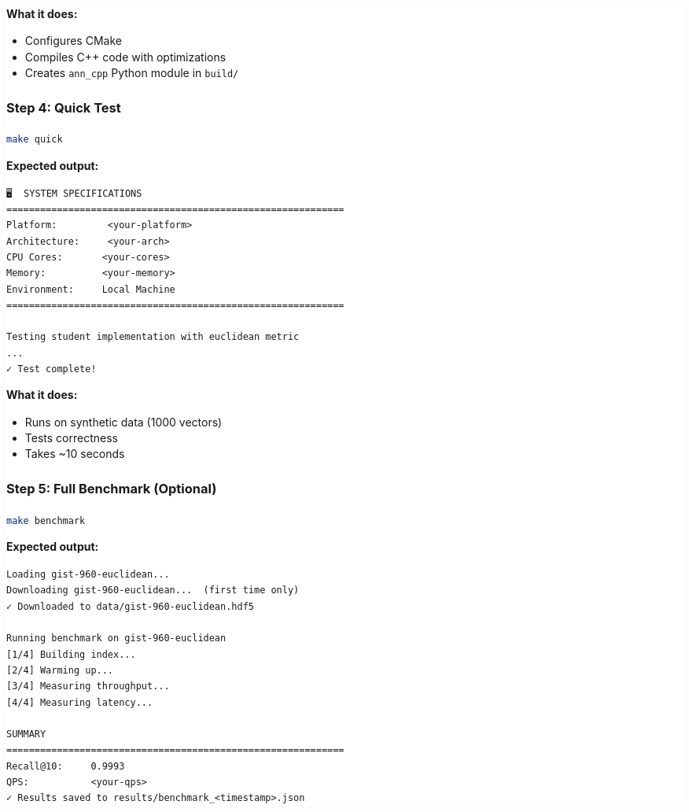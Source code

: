 **What it does:**
- Configures CMake
- Compiles C++ code with optimizations
- Creates `ann_cpp` Python module in `build/`

### Step 4: Quick Test

```bash
make quick
```

**Expected output:**
```
🖥️  SYSTEM SPECIFICATIONS
============================================================
Platform:         <your-platform>
Architecture:     <your-arch>
CPU Cores:       <your-cores>
Memory:          <your-memory>
Environment:     Local Machine
============================================================

Testing student implementation with euclidean metric
...
✓ Test complete!
```

**What it does:**
- Runs on synthetic data (1000 vectors)
- Tests correctness
- Takes ~10 seconds

### Step 5: Full Benchmark (Optional)

```bash
make benchmark
```

**Expected output:**
```
Loading gist-960-euclidean...
Downloading gist-960-euclidean...  (first time only)
✓ Downloaded to data/gist-960-euclidean.hdf5

Running benchmark on gist-960-euclidean
[1/4] Building index...
[2/4] Warming up...
[3/4] Measuring throughput...
[4/4] Measuring latency...

SUMMARY
============================================================
Recall@10:     0.9993
QPS:           <your-qps>
✓ Results saved to results/benchmark_<timestamp>.json
```

